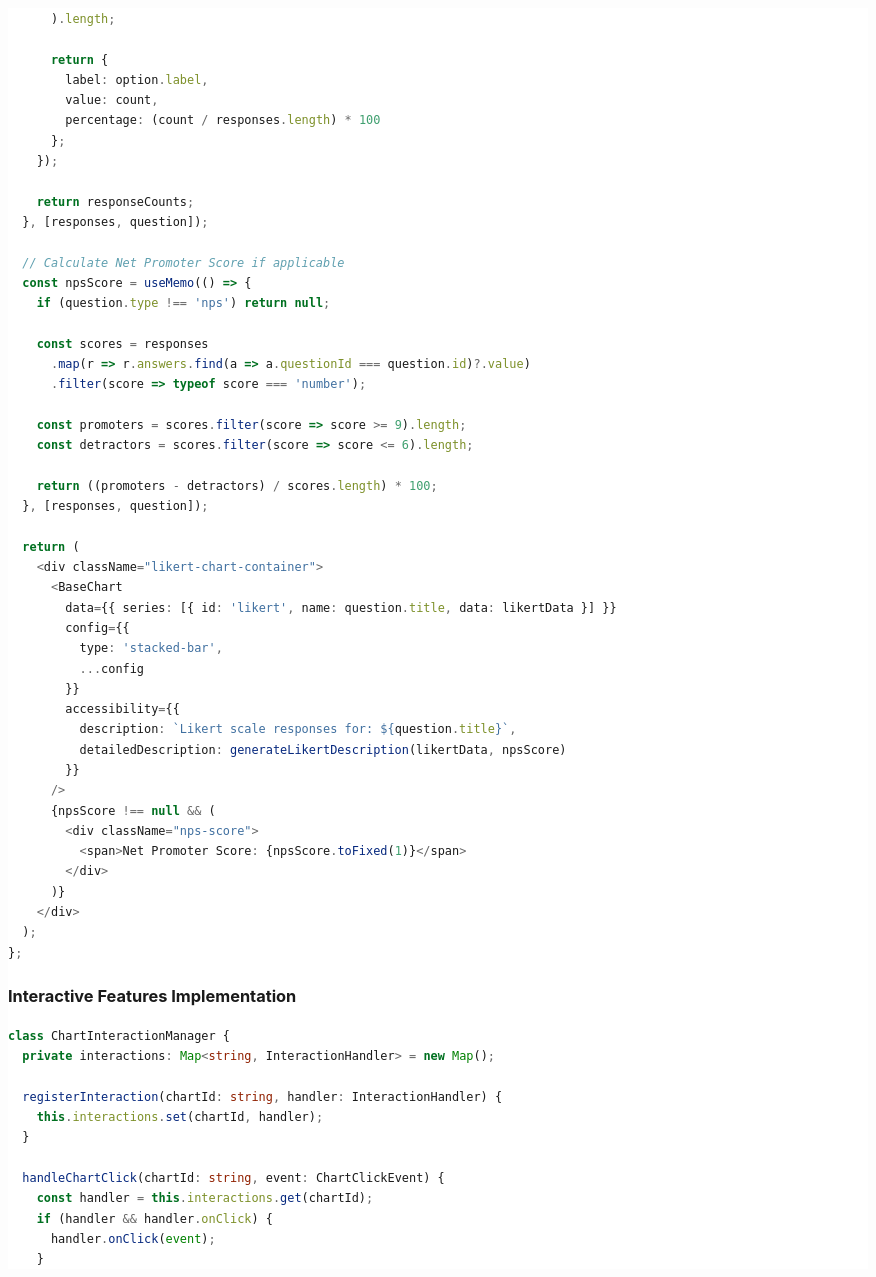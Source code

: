 ```typescript
      ).length;
      
      return {
        label: option.label,
        value: count,
        percentage: (count / responses.length) * 100
      };
    });
    
    return responseCounts;
  }, [responses, question]);
  
  // Calculate Net Promoter Score if applicable
  const npsScore = useMemo(() => {
    if (question.type !== 'nps') return null;
    
    const scores = responses
      .map(r => r.answers.find(a => a.questionId === question.id)?.value)
      .filter(score => typeof score === 'number');
    
    const promoters = scores.filter(score => score >= 9).length;
    const detractors = scores.filter(score => score <= 6).length;
    
    return ((promoters - detractors) / scores.length) * 100;
  }, [responses, question]);
  
  return (
    <div className="likert-chart-container">
      <BaseChart
        data={{ series: [{ id: 'likert', name: question.title, data: likertData }] }}
        config={{
          type: 'stacked-bar',
          ...config
        }}
        accessibility={{
          description: `Likert scale responses for: ${question.title}`,
          detailedDescription: generateLikertDescription(likertData, npsScore)
        }}
      />
      {npsScore !== null && (
        <div className="nps-score">
          <span>Net Promoter Score: {npsScore.toFixed(1)}</span>
        </div>
      )}
    </div>
  );
};
```

### Interactive Features Implementation
```typescript
class ChartInteractionManager {
  private interactions: Map<string, InteractionHandler> = new Map();
  
  registerInteraction(chartId: string, handler: InteractionHandler) {
    this.interactions.set(chartId, handler);
  }
  
  handleChartClick(chartId: string, event: ChartClickEvent) {
    const handler = this.interactions.get(chartId);
    if (handler && handler.onClick) {
      handler.onClick(event);
    }
```
